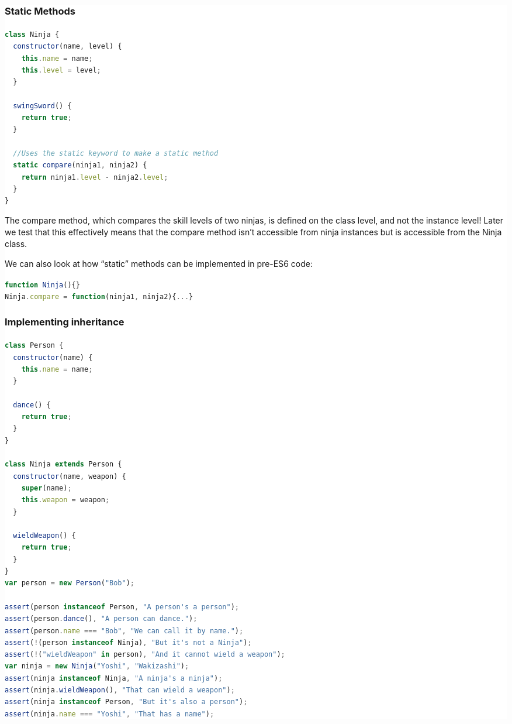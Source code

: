 ### Static Methods

```js
class Ninja {
  constructor(name, level) {
    this.name = name;
    this.level = level;
  }

  swingSword() {
    return true;
  }

  //Uses the static keyword to make a static method
  static compare(ninja1, ninja2) {
    return ninja1.level - ninja2.level;
  }
}
```

The compare method, which compares the skill levels of two ninjas, is defined on the class level, and not the instance level! Later we test that this effectively means that the compare method isn’t accessible from ninja instances but is accessible from the Ninja class.

We can also look at how “static” methods can be implemented in pre-ES6 code:

```js
function Ninja(){}
Ninja.compare = function(ninja1, ninja2){...}
```

### Implementing inheritance

```js
class Person {
  constructor(name) {
    this.name = name;
  }

  dance() {
    return true;
  }
}

class Ninja extends Person {
  constructor(name, weapon) {
    super(name);
    this.weapon = weapon;
  }

  wieldWeapon() {
    return true;
  }
}
var person = new Person("Bob");

assert(person instanceof Person, "A person's a person");
assert(person.dance(), "A person can dance.");
assert(person.name === "Bob", "We can call it by name.");
assert(!(person instanceof Ninja), "But it's not a Ninja");
assert(!("wieldWeapon" in person), "And it cannot wield a weapon");
var ninja = new Ninja("Yoshi", "Wakizashi");
assert(ninja instanceof Ninja, "A ninja's a ninja");
assert(ninja.wieldWeapon(), "That can wield a weapon");
assert(ninja instanceof Person, "But it's also a person");
assert(ninja.name === "Yoshi", "That has a name");
```